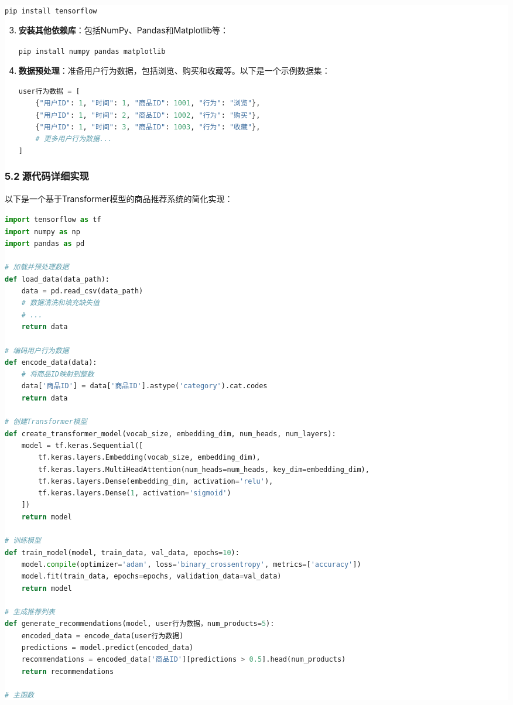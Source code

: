    ```
   pip install tensorflow
   ```

3. **安装其他依赖库**：包括NumPy、Pandas和Matplotlib等：

   ```
   pip install numpy pandas matplotlib
   ```

4. **数据预处理**：准备用户行为数据，包括浏览、购买和收藏等。以下是一个示例数据集：

   ```python
   user行为数据 = [
       {"用户ID": 1, "时间": 1, "商品ID": 1001, "行为": "浏览"},
       {"用户ID": 1, "时间": 2, "商品ID": 1002, "行为": "购买"},
       {"用户ID": 1, "时间": 3, "商品ID": 1003, "行为": "收藏"},
       # 更多用户行为数据...
   ]
   ```

### 5.2 源代码详细实现

以下是一个基于Transformer模型的商品推荐系统的简化实现：

```python
import tensorflow as tf
import numpy as np
import pandas as pd

# 加载并预处理数据
def load_data(data_path):
    data = pd.read_csv(data_path)
    # 数据清洗和填充缺失值
    # ...
    return data

# 编码用户行为数据
def encode_data(data):
    # 将商品ID映射到整数
    data['商品ID'] = data['商品ID'].astype('category').cat.codes
    return data

# 创建Transformer模型
def create_transformer_model(vocab_size, embedding_dim, num_heads, num_layers):
    model = tf.keras.Sequential([
        tf.keras.layers.Embedding(vocab_size, embedding_dim),
        tf.keras.layers.MultiHeadAttention(num_heads=num_heads, key_dim=embedding_dim),
        tf.keras.layers.Dense(embedding_dim, activation='relu'),
        tf.keras.layers.Dense(1, activation='sigmoid')
    ])
    return model

# 训练模型
def train_model(model, train_data, val_data, epochs=10):
    model.compile(optimizer='adam', loss='binary_crossentropy', metrics=['accuracy'])
    model.fit(train_data, epochs=epochs, validation_data=val_data)
    return model

# 生成推荐列表
def generate_recommendations(model, user行为数据，num_products=5):
    encoded_data = encode_data(user行为数据)
    predictions = model.predict(encoded_data)
    recommendations = encoded_data['商品ID'][predictions > 0.5].head(num_products)
    return recommendations

# 主函数
```